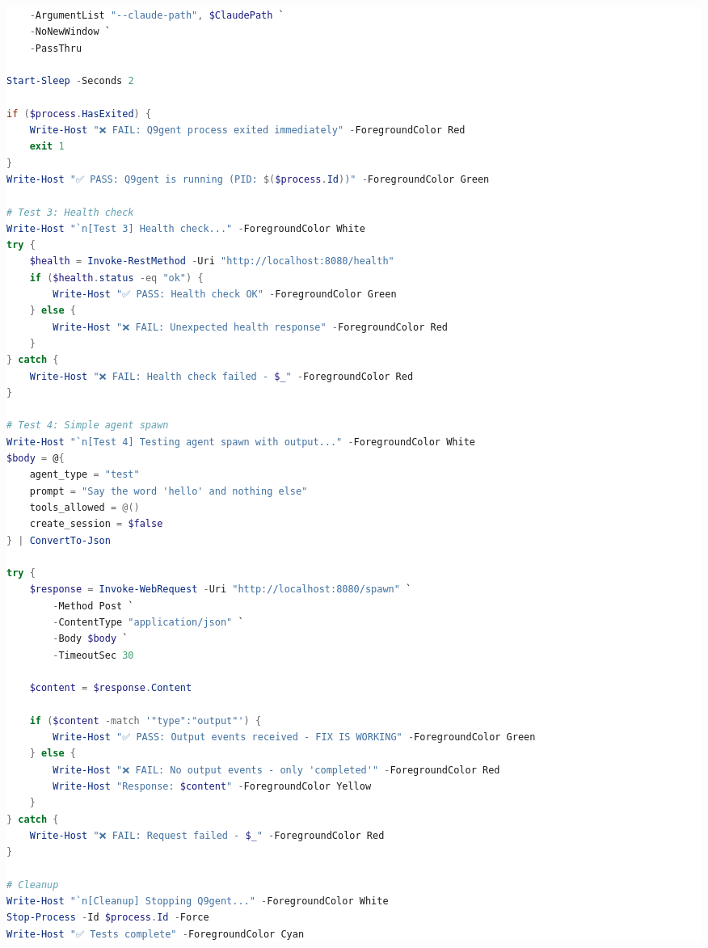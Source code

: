 ```powershell
    -ArgumentList "--claude-path", $ClaudePath `
    -NoNewWindow `
    -PassThru

Start-Sleep -Seconds 2

if ($process.HasExited) {
    Write-Host "❌ FAIL: Q9gent process exited immediately" -ForegroundColor Red
    exit 1
}
Write-Host "✅ PASS: Q9gent is running (PID: $($process.Id))" -ForegroundColor Green

# Test 3: Health check
Write-Host "`n[Test 3] Health check..." -ForegroundColor White
try {
    $health = Invoke-RestMethod -Uri "http://localhost:8080/health"
    if ($health.status -eq "ok") {
        Write-Host "✅ PASS: Health check OK" -ForegroundColor Green
    } else {
        Write-Host "❌ FAIL: Unexpected health response" -ForegroundColor Red
    }
} catch {
    Write-Host "❌ FAIL: Health check failed - $_" -ForegroundColor Red
}

# Test 4: Simple agent spawn
Write-Host "`n[Test 4] Testing agent spawn with output..." -ForegroundColor White
$body = @{
    agent_type = "test"
    prompt = "Say the word 'hello' and nothing else"
    tools_allowed = @()
    create_session = $false
} | ConvertTo-Json

try {
    $response = Invoke-WebRequest -Uri "http://localhost:8080/spawn" `
        -Method Post `
        -ContentType "application/json" `
        -Body $body `
        -TimeoutSec 30
    
    $content = $response.Content
    
    if ($content -match '"type":"output"') {
        Write-Host "✅ PASS: Output events received - FIX IS WORKING" -ForegroundColor Green
    } else {
        Write-Host "❌ FAIL: No output events - only 'completed'" -ForegroundColor Red
        Write-Host "Response: $content" -ForegroundColor Yellow
    }
} catch {
    Write-Host "❌ FAIL: Request failed - $_" -ForegroundColor Red
}

# Cleanup
Write-Host "`n[Cleanup] Stopping Q9gent..." -ForegroundColor White
Stop-Process -Id $process.Id -Force
Write-Host "✅ Tests complete" -ForegroundColor Cyan
```
